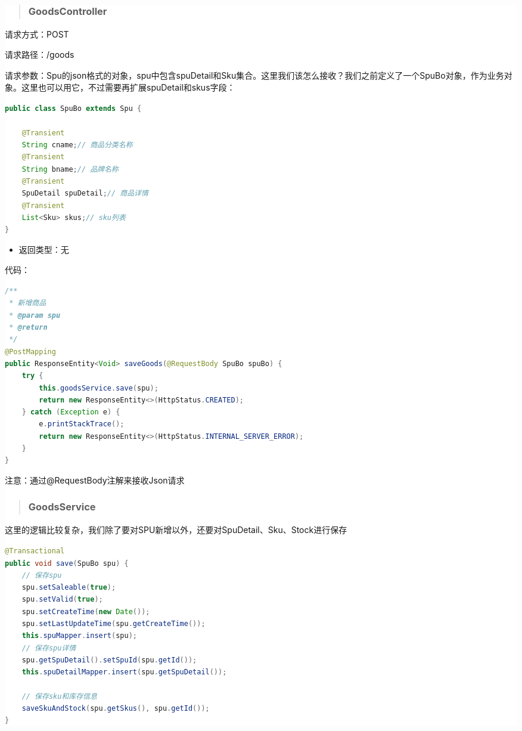 

> ### GoodsController

请求方式：POST

请求路径：/goods

请求参数：Spu的json格式的对象，spu中包含spuDetail和Sku集合。这里我们该怎么接收？我们之前定义了一个SpuBo对象，作为业务对象。这里也可以用它，不过需要再扩展spuDetail和skus字段：

```java
public class SpuBo extends Spu {

    @Transient
    String cname;// 商品分类名称
    @Transient
    String bname;// 品牌名称
    @Transient
    SpuDetail spuDetail;// 商品详情
    @Transient
    List<Sku> skus;// sku列表
}
```

- 返回类型：无



代码：

```java
/**
 * 新增商品
 * @param spu
 * @return
 */
@PostMapping
public ResponseEntity<Void> saveGoods(@RequestBody SpuBo spuBo) {
    try {
        this.goodsService.save(spu);
        return new ResponseEntity<>(HttpStatus.CREATED);
    } catch (Exception e) {
        e.printStackTrace();
        return new ResponseEntity<>(HttpStatus.INTERNAL_SERVER_ERROR);
    }
}
```

注意：通过@RequestBody注解来接收Json请求

> ### GoodsService

这里的逻辑比较复杂，我们除了要对SPU新增以外，还要对SpuDetail、Sku、Stock进行保存

```java
@Transactional
public void save(SpuBo spu) {
    // 保存spu
    spu.setSaleable(true);
    spu.setValid(true);
    spu.setCreateTime(new Date());
    spu.setLastUpdateTime(spu.getCreateTime());
    this.spuMapper.insert(spu);
    // 保存spu详情
    spu.getSpuDetail().setSpuId(spu.getId());
    this.spuDetailMapper.insert(spu.getSpuDetail());

    // 保存sku和库存信息
    saveSkuAndStock(spu.getSkus(), spu.getId());
}
```